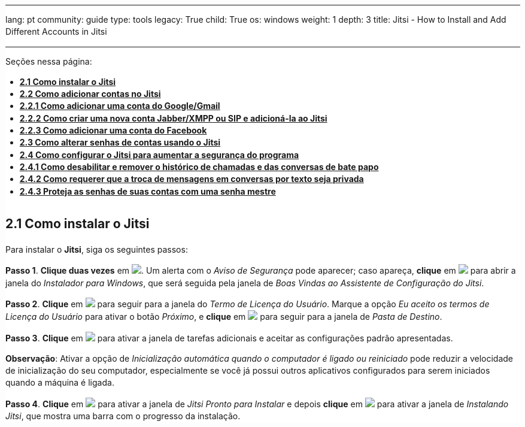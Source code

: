 

---

lang: pt
community: guide
type: tools
legacy: True
child: True
os: windows
weight: 1
depth: 3
title: Jitsi - How to Install and Add Different Accounts in Jitsi

---

Seções nessa página:

- [**2.1 Como instalar o Jitsi**](#2.1)
- [**2.2 Como adicionar contas no Jitsi**](#2.2)
- [**2.2.1 Como adicionar uma conta do Google/Gmail**](#2.2.1)
- [**2.2.2 Como criar uma nova conta Jabber/XMPP ou SIP e adicioná-la ao Jitsi**](#2.2.2)
- [**2.2.3 Como adicionar uma conta do Facebook**](#2.2.3)
- [**2.3 Como alterar senhas de contas usando o Jitsi**](#2.3)
- [**2.4 Como configurar o Jitsi para aumentar a segurança do programa**](#2.4)
- [**2.4.1 Como desabilitar e remover o histórico de chamadas e das conversas de bate papo**](#2.4.1)
- [**2.4.2 Como requerer que a troca de mensagens em conversas por texto seja privada**](#2.4.2)
- [**2.4.3 Proteja as senhas de suas contas com uma senha mestre**](#2.4.3)

<a name="2.1"></a>
## 2.1 Como instalar o Jitsi ##

Para instalar o **Jitsi**, siga os seguintes passos:

**Passo 1**. **Clique duas vezes** em ![](/sbox/screen/jitsi-pt/02.png). Um alerta com o *Aviso de Segurança* pode aparecer; caso apareça, **clique** em ![](/sbox/screen/jitsi-pt/03.png) para abrir a janela do *Instalador para Windows*, que será seguida pela janela de *Boas Vindas ao Assistente de Configuração do Jitsi*.

**Passo 2**. **Clique** em ![](/sbox/screen/jitsi-pt/04.png) para seguir para a janela do *Termo de Licença do Usuário*. Marque a opção *Eu aceito os termos de Licença do Usuário* para ativar o botão *Próximo*, e **clique** em ![](/sbox/screen/jitsi-pt/04.png) para seguir para a janela de *Pasta de Destino*.

**Passo 3**. **Clique** em ![](/sbox/screen/jitsi-pt/04.png) para ativar a janela de tarefas adicionais e aceitar as configurações padrão apresentadas.

**Observação**: Ativar a opção de *Inicialização automática quando o computador é ligado ou reiniciado* pode reduzir a velocidade de inicialização do seu computador, especialmente se você já possui outros aplicativos configurados para serem iniciados quando a máquina é ligada.

**Passo 4**. **Clique** em ![](/sbox/screen/jitsi-pt/04.png) para ativar a janela de *Jitsi Pronto para Instalar* e depois **clique** em ![](/sbox/screen/jitsi-pt/05.png) para ativar a janela de *Instalando Jitsi*, que mostra uma barra com o progresso da instalação.
